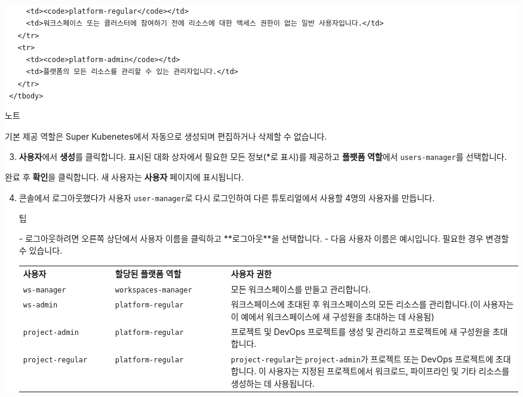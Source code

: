          <td><code>platform-regular</code></td>
         <td>워크스페이스 또는 클러스터에 참여하기 전에 리소스에 대한 액세스 권한이 없는 일반 사용자입니다.</td>
       </tr>
       <tr>
         <td><code>platform-admin</code></td>
         <td>플랫폼의 모든 리소스를 관리할 수 있는 관리자입니다.</td>
       </tr>
     </tbody>
   </table>

  <div className="notices note">
    <p>노트</p>
    <div>
      기본 제공 역할은 Super Kubenetes에서 자동으로 생성되며 편집하거나 삭제할 수 없습니다.
    </div>
  </div>
   
3. **사용자**에서 **생성**를 클릭합니다. 표시된 대화 상자에서 필요한 모든 정보(*로 표시)를 제공하고 **플팻폼 역할**에서 `users-manager`를 선택합니다.

완료 후 **확인**을 클릭합니다. 새 사용자는 **사용자** 페이지에 표시됩니다.

4. 콘솔에서 로그아웃했다가 사용자 `user-manager`로 다시 로그인하여 다른 튜토리얼에서 사용할 4명의 사용자를 만듭니다.

   <div className="notices tip">
     <p>팁</p>
     <div>
       - 로그아웃하려면 오른쪽 상단에서 사용자 이름을 클릭하고 **로그아웃**을 선택합니다.
       - 다음 사용자 이름은 예시입니다. 필요한 경우 변경할 수 있습니다.
     </div>
   </div>

   <table>
     <tbody>
       <tr>
         <th width='140'>사용자</th>
         <th width='180'>할당된 플랫폼 역할</th>
         <th>사용자 권한</th>
       </tr>
       <tr>
         <td><code>ws-manager</code></td>
         <td><code>workspaces-manager</code></td>
         <td>모든 워크스페이스를 만들고 관리합니다.</td>
       </tr>
       <tr>
         <td><code>ws-admin</code></td>
         <td><code>platform-regular</code></td>
         <td>워크스페이스에 초대된 후 워크스페이스의 모든 리소스를 관리합니다.(이 사용자는 이 예에서 워크스페이스에 새 구성원을 초대하는 데 사용됨)</td>
       </tr>
       <tr>
         <td><code>project-admin</code></td>
         <td><code>platform-regular</code></td>
         <td>프로젝트 및 DevOps 프로젝트를 생성 및 관리하고 프로젝트에 새 구성원을 초대합니다.</td>
       </tr>
       <tr>
         <td><code>project-regular</code></td>
         <td><code>platform-regular</code></td>
         <td><code>project-regular</code>는 <code>project-admin</code>가 프로젝트 또는 DevOps 프로젝트에 초대합니다. 이 사용자는 지정된 프로젝트에서 워크로드, 파이프라인 및 기타 리소스를 생성하는 데 사용됩니다.</td>
       </tr>
     </tbody>
   </table>
